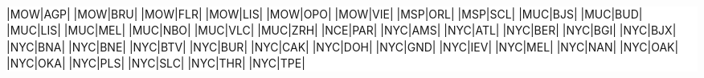 |MOW|AGP|
|MOW|BRU|
|MOW|FLR|
|MOW|LIS|
|MOW|OPO|
|MOW|VIE|
|MSP|ORL|
|MSP|SCL|
|MUC|BJS|
|MUC|BUD|
|MUC|LIS|
|MUC|MEL|
|MUC|NBO|
|MUC|VLC|
|MUC|ZRH|
|NCE|PAR|
|NYC|AMS|
|NYC|ATL|
|NYC|BER|
|NYC|BGI|
|NYC|BJX|
|NYC|BNA|
|NYC|BNE|
|NYC|BTV|
|NYC|BUR|
|NYC|CAK|
|NYC|DOH|
|NYC|GND|
|NYC|IEV|
|NYC|MEL|
|NYC|NAN|
|NYC|OAK|
|NYC|OKA|
|NYC|PLS|
|NYC|SLC|
|NYC|THR|
|NYC|TPE|